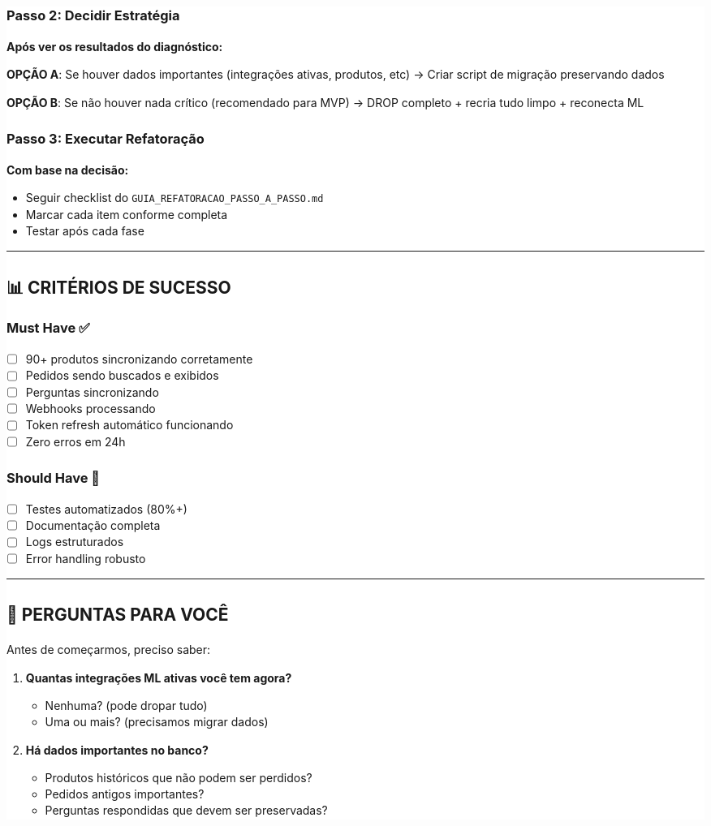 ### Passo 2: Decidir Estratégia

**Após ver os resultados do diagnóstico:**

**OPÇÃO A**: Se houver dados importantes (integrações ativas, produtos, etc)
→ Criar script de migração preservando dados

**OPÇÃO B**: Se não houver nada crítico (recomendado para MVP)
→ DROP completo + recria tudo limpo + reconecta ML

### Passo 3: Executar Refatoração

**Com base na decisão:**

- Seguir checklist do `GUIA_REFATORACAO_PASSO_A_PASSO.md`
- Marcar cada item conforme completa
- Testar após cada fase

---

## 📊 CRITÉRIOS DE SUCESSO

### Must Have ✅

- [ ] 90+ produtos sincronizando corretamente
- [ ] Pedidos sendo buscados e exibidos
- [ ] Perguntas sincronizando
- [ ] Webhooks processando
- [ ] Token refresh automático funcionando
- [ ] Zero erros em 24h

### Should Have 🎨

- [ ] Testes automatizados (80%+)
- [ ] Documentação completa
- [ ] Logs estruturados
- [ ] Error handling robusto

---

## 🤔 PERGUNTAS PARA VOCÊ

Antes de começarmos, preciso saber:

1. **Quantas integrações ML ativas você tem agora?**

   - Nenhuma? (pode dropar tudo)
   - Uma ou mais? (precisamos migrar dados)

2. **Há dados importantes no banco?**

   - Produtos históricos que não podem ser perdidos?
   - Pedidos antigos importantes?
   - Perguntas respondidas que devem ser preservadas?
